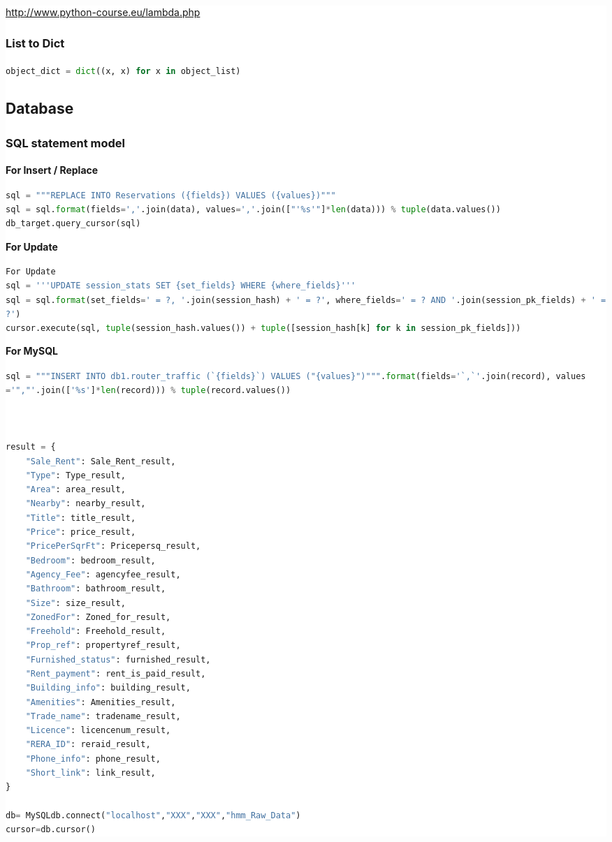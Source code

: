 <http://www.python-course.eu/lambda.php>

### List to Dict

```python
object_dict = dict((x, x) for x in object_list)
```

## Database

### SQL statement model

**For Insert / Replace**

```python
sql = """REPLACE INTO Reservations ({fields}) VALUES ({values})"""
sql = sql.format(fields=','.join(data), values=','.join(["'%s'"]*len(data))) % tuple(data.values())
db_target.query_cursor(sql)
```

**For Update**

```python
For Update
sql = '''UPDATE session_stats SET {set_fields} WHERE {where_fields}'''
sql = sql.format(set_fields=' = ?, '.join(session_hash) + ' = ?', where_fields=' = ? AND '.join(session_pk_fields) + ' = ?')
cursor.execute(sql, tuple(session_hash.values()) + tuple([session_hash[k] for k in session_pk_fields]))
```

**For MySQL**

```python
sql = """INSERT INTO db1.router_traffic (`{fields}`) VALUES ("{values}")""".format(fields='`,`'.join(record), values='","'.join(['%s']*len(record))) % tuple(record.values())



result = {
    "Sale_Rent": Sale_Rent_result,
    "Type": Type_result,
    "Area": area_result,
    "Nearby": nearby_result,
    "Title": title_result,
    "Price": price_result,
    "PricePerSqrFt": Pricepersq_result,
    "Bedroom": bedroom_result,
    "Agency_Fee": agencyfee_result,
    "Bathroom": bathroom_result,
    "Size": size_result,
    "ZonedFor": Zoned_for_result,
    "Freehold": Freehold_result,
    "Prop_ref": propertyref_result,
    "Furnished_status": furnished_result,
    "Rent_payment": rent_is_paid_result,
    "Building_info": building_result,
    "Amenities": Amenities_result,
    "Trade_name": tradename_result,
    "Licence": licencenum_result,
    "RERA_ID": reraid_result,
    "Phone_info": phone_result,
    "Short_link": link_result,
}

db= MySQLdb.connect("localhost","XXX","XXX","hmm_Raw_Data")
cursor=db.cursor()
```